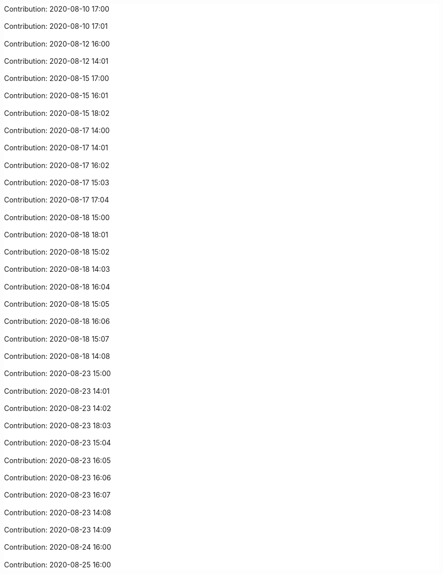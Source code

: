 Contribution: 2020-08-10 17:00

Contribution: 2020-08-10 17:01

Contribution: 2020-08-12 16:00

Contribution: 2020-08-12 14:01

Contribution: 2020-08-15 17:00

Contribution: 2020-08-15 16:01

Contribution: 2020-08-15 18:02

Contribution: 2020-08-17 14:00

Contribution: 2020-08-17 14:01

Contribution: 2020-08-17 16:02

Contribution: 2020-08-17 15:03

Contribution: 2020-08-17 17:04

Contribution: 2020-08-18 15:00

Contribution: 2020-08-18 18:01

Contribution: 2020-08-18 15:02

Contribution: 2020-08-18 14:03

Contribution: 2020-08-18 16:04

Contribution: 2020-08-18 15:05

Contribution: 2020-08-18 16:06

Contribution: 2020-08-18 15:07

Contribution: 2020-08-18 14:08

Contribution: 2020-08-23 15:00

Contribution: 2020-08-23 14:01

Contribution: 2020-08-23 14:02

Contribution: 2020-08-23 18:03

Contribution: 2020-08-23 15:04

Contribution: 2020-08-23 16:05

Contribution: 2020-08-23 16:06

Contribution: 2020-08-23 16:07

Contribution: 2020-08-23 14:08

Contribution: 2020-08-23 14:09

Contribution: 2020-08-24 16:00

Contribution: 2020-08-25 16:00
